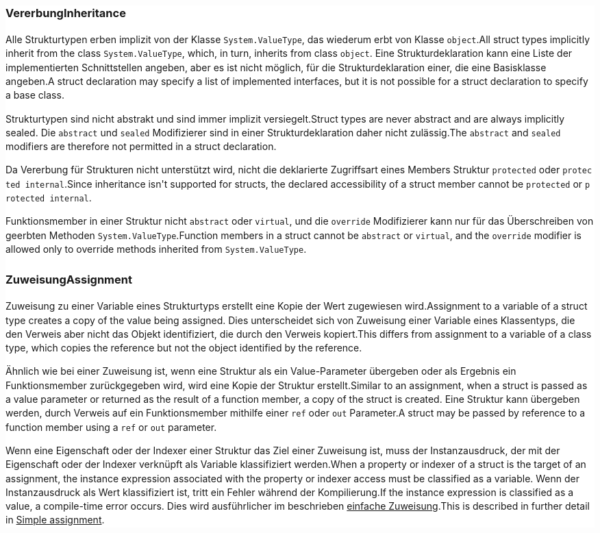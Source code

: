 ### <a name="inheritance"></a><span data-ttu-id="9afd9-159">Vererbung</span><span class="sxs-lookup"><span data-stu-id="9afd9-159">Inheritance</span></span>

<span data-ttu-id="9afd9-160">Alle Strukturtypen erben implizit von der Klasse `System.ValueType`, das wiederum erbt von Klasse `object`.</span><span class="sxs-lookup"><span data-stu-id="9afd9-160">All struct types implicitly inherit from the class `System.ValueType`, which, in turn, inherits from class `object`.</span></span> <span data-ttu-id="9afd9-161">Eine Strukturdeklaration kann eine Liste der implementierten Schnittstellen angeben, aber es ist nicht möglich, für die Strukturdeklaration einer, die eine Basisklasse angeben.</span><span class="sxs-lookup"><span data-stu-id="9afd9-161">A struct declaration may specify a list of implemented interfaces, but it is not possible for a struct declaration to specify a base class.</span></span>

<span data-ttu-id="9afd9-162">Strukturtypen sind nicht abstrakt und sind immer implizit versiegelt.</span><span class="sxs-lookup"><span data-stu-id="9afd9-162">Struct types are never abstract and are always implicitly sealed.</span></span> <span data-ttu-id="9afd9-163">Die `abstract` und `sealed` Modifizierer sind in einer Strukturdeklaration daher nicht zulässig.</span><span class="sxs-lookup"><span data-stu-id="9afd9-163">The `abstract` and `sealed` modifiers are therefore not permitted in a struct declaration.</span></span>

<span data-ttu-id="9afd9-164">Da Vererbung für Strukturen nicht unterstützt wird, nicht die deklarierte Zugriffsart eines Members Struktur `protected` oder `protected internal`.</span><span class="sxs-lookup"><span data-stu-id="9afd9-164">Since inheritance isn't supported for structs, the declared accessibility of a struct member cannot be `protected` or `protected internal`.</span></span>

<span data-ttu-id="9afd9-165">Funktionsmember in einer Struktur nicht `abstract` oder `virtual`, und die `override` Modifizierer kann nur für das Überschreiben von geerbten Methoden `System.ValueType`.</span><span class="sxs-lookup"><span data-stu-id="9afd9-165">Function members in a struct cannot be `abstract` or `virtual`, and the `override` modifier is allowed only to override methods inherited from `System.ValueType`.</span></span>

### <a name="assignment"></a><span data-ttu-id="9afd9-166">Zuweisung</span><span class="sxs-lookup"><span data-stu-id="9afd9-166">Assignment</span></span>

<span data-ttu-id="9afd9-167">Zuweisung zu einer Variable eines Strukturtyps erstellt eine Kopie der Wert zugewiesen wird.</span><span class="sxs-lookup"><span data-stu-id="9afd9-167">Assignment to a variable of a struct type creates a copy of the value being assigned.</span></span> <span data-ttu-id="9afd9-168">Dies unterscheidet sich von Zuweisung einer Variable eines Klassentyps, die den Verweis aber nicht das Objekt identifiziert, die durch den Verweis kopiert.</span><span class="sxs-lookup"><span data-stu-id="9afd9-168">This differs from assignment to a variable of a class type, which copies the reference but not the object identified by the reference.</span></span>

<span data-ttu-id="9afd9-169">Ähnlich wie bei einer Zuweisung ist, wenn eine Struktur als ein Value-Parameter übergeben oder als Ergebnis ein Funktionsmember zurückgegeben wird, wird eine Kopie der Struktur erstellt.</span><span class="sxs-lookup"><span data-stu-id="9afd9-169">Similar to an assignment, when a struct is passed as a value parameter or returned as the result of a function member, a copy of the struct is created.</span></span> <span data-ttu-id="9afd9-170">Eine Struktur kann übergeben werden, durch Verweis auf ein Funktionsmember mithilfe einer `ref` oder `out` Parameter.</span><span class="sxs-lookup"><span data-stu-id="9afd9-170">A struct may be passed by reference to a function member using a `ref` or `out` parameter.</span></span>

<span data-ttu-id="9afd9-171">Wenn eine Eigenschaft oder der Indexer einer Struktur das Ziel einer Zuweisung ist, muss der Instanzausdruck, der mit der Eigenschaft oder der Indexer verknüpft als Variable klassifiziert werden.</span><span class="sxs-lookup"><span data-stu-id="9afd9-171">When a property or indexer of a struct is the target of an assignment, the instance expression associated with the property or indexer access must be classified as a variable.</span></span> <span data-ttu-id="9afd9-172">Wenn der Instanzausdruck als Wert klassifiziert ist, tritt ein Fehler während der Kompilierung.</span><span class="sxs-lookup"><span data-stu-id="9afd9-172">If the instance expression is classified as a value, a compile-time error occurs.</span></span> <span data-ttu-id="9afd9-173">Dies wird ausführlicher im beschrieben [einfache Zuweisung](expressions.md#simple-assignment).</span><span class="sxs-lookup"><span data-stu-id="9afd9-173">This is described in further detail in [Simple assignment](expressions.md#simple-assignment).</span></span>
